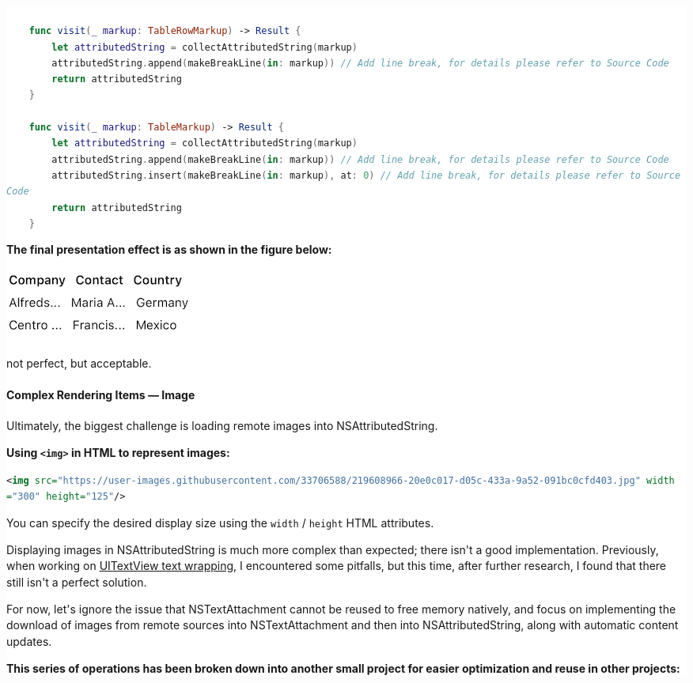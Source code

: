 ```swift
    
    func visit(_ markup: TableRowMarkup) -> Result {
        let attributedString = collectAttributedString(markup)
        attributedString.append(makeBreakLine(in: markup)) // Add line break, for details please refer to Source Code
        return attributedString
    }
    
    func visit(_ markup: TableMarkup) -> Result {
        let attributedString = collectAttributedString(markup)
        attributedString.append(makeBreakLine(in: markup)) // Add line break, for details please refer to Source Code
        attributedString.insert(makeBreakLine(in: markup), at: 0) // Add line break, for details please refer to Source Code
        return attributedString
    }
```

**The final presentation effect is as shown in the figure below:**


![](/assets/2724f02f6e7/1*Dft7H2BbeyWIO-dH4QpuSw.png)


not perfect, but acceptable\.
#### Complex Rendering Items — Image

Ultimately, the biggest challenge is loading remote images into NSAttributedString.

**Using `<img>` in HTML to represent images:**
```xml
<img src="https://user-images.githubusercontent.com/33706588/219608966-20e0c017-d05c-433a-9a52-091bc0cfd403.jpg" width="300" height="125"/>
```

You can specify the desired display size using the `width` / `height` HTML attributes.

Displaying images in NSAttributedString is much more complex than expected; there isn't a good implementation. Previously, when working on [UITextView text wrapping](../e37d66ea1146/), I encountered some pitfalls, but this time, after further research, I found that there still isn't a perfect solution.

For now, let's ignore the issue that NSTextAttachment cannot be reused to free memory natively, and focus on implementing the download of images from remote sources into NSTextAttachment and then into NSAttributedString, along with automatic content updates.

**This series of operations has been broken down into another small project for easier optimization and reuse in other projects:**

